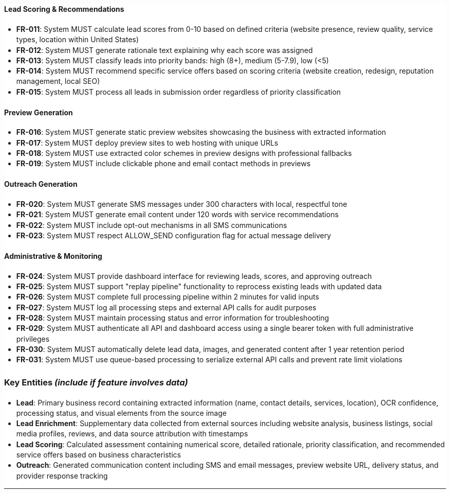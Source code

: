 #### Lead Scoring & Recommendations
- **FR-011**: System MUST calculate lead scores from 0-10 based on defined criteria (website presence, review quality, service types, location within United States)
- **FR-012**: System MUST generate rationale text explaining why each score was assigned
- **FR-013**: System MUST classify leads into priority bands: high (8+), medium (5-7.9), low (<5)
- **FR-014**: System MUST recommend specific service offers based on scoring criteria (website creation, redesign, reputation management, local SEO)
- **FR-015**: System MUST process all leads in submission order regardless of priority classification

#### Preview Generation
- **FR-016**: System MUST generate static preview websites showcasing the business with extracted information
- **FR-017**: System MUST deploy preview sites to web hosting with unique URLs
- **FR-018**: System MUST use extracted color schemes in preview designs with professional fallbacks
- **FR-019**: System MUST include clickable phone and email contact methods in previews

#### Outreach Generation
- **FR-020**: System MUST generate SMS messages under 300 characters with local, respectful tone
- **FR-021**: System MUST generate email content under 120 words with service recommendations
- **FR-022**: System MUST include opt-out mechanisms in all SMS communications
- **FR-023**: System MUST respect ALLOW_SEND configuration flag for actual message delivery

#### Administrative & Monitoring
- **FR-024**: System MUST provide dashboard interface for reviewing leads, scores, and approving outreach
- **FR-025**: System MUST support "replay pipeline" functionality to reprocess existing leads with updated data
- **FR-026**: System MUST complete full processing pipeline within 2 minutes for valid inputs
- **FR-027**: System MUST log all processing steps and external API calls for audit purposes
- **FR-028**: System MUST maintain processing status and error information for troubleshooting
- **FR-029**: System MUST authenticate all API and dashboard access using a single bearer token with full administrative privileges
- **FR-030**: System MUST automatically delete lead data, images, and generated content after 1 year retention period
- **FR-031**: System MUST use queue-based processing to serialize external API calls and prevent rate limit violations

### Key Entities *(include if feature involves data)*
- **Lead**: Primary business record containing extracted information (name, contact details, services, location), OCR confidence, processing status, and visual elements from the source image
- **Lead Enrichment**: Supplementary data collected from external sources including website analysis, business listings, social media profiles, reviews, and data source attribution with timestamps
- **Lead Scoring**: Calculated assessment containing numerical score, detailed rationale, priority classification, and recommended service offers based on business characteristics
- **Outreach**: Generated communication content including SMS and email messages, preview website URL, delivery status, and provider response tracking

---
